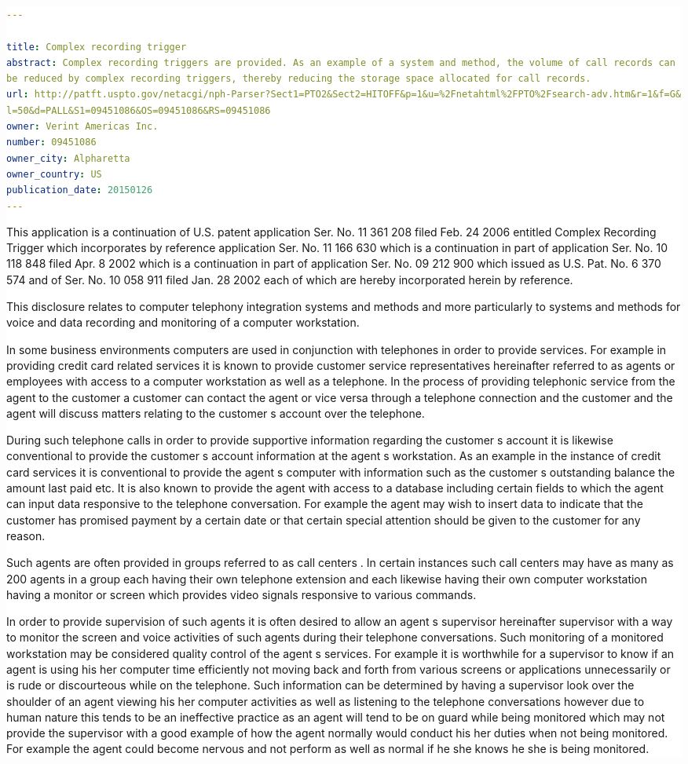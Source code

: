 ```yaml
---

title: Complex recording trigger
abstract: Complex recording triggers are provided. As an example of a system and method, the volume of call records can be reduced by complex recording triggers, thereby reducing the storage space allocated for call records.
url: http://patft.uspto.gov/netacgi/nph-Parser?Sect1=PTO2&Sect2=HITOFF&p=1&u=%2Fnetahtml%2FPTO%2Fsearch-adv.htm&r=1&f=G&l=50&d=PALL&S1=09451086&OS=09451086&RS=09451086
owner: Verint Americas Inc.
number: 09451086
owner_city: Alpharetta
owner_country: US
publication_date: 20150126
---
```

This application is a continuation of U.S. patent application Ser. No. 11 361 208 filed Feb. 24 2006 entitled Complex Recording Trigger which incorporates by reference application Ser. No. 11 166 630 which is a continuation in part of application Ser. No. 10 118 848 filed Apr. 8 2002 which is a continuation in part of application Ser. No. 09 212 900 which issued as U.S. Pat. No. 6 370 574 and of Ser. No. 10 058 911 filed Jan. 28 2002 each of which are hereby incorporated herein by reference.

This disclosure relates to computer telephony integration systems and methods and more particularly to systems and methods for voice and data recording and monitoring of a computer workstation.

In some business environments computers are used in conjunction with telephones in order to provide services. For example in providing credit card related services it is known to provide customer service representatives hereinafter referred to as agents or employees with access to a computer workstation as well as a telephone. In the process of providing telephonic service from the agent to the customer a customer can contact the agent or vice versa through a telephone connection and the customer and the agent will discuss matters relating to the customer s account over the telephone.

During such telephone calls in order to provide supportive information regarding the customer s account it is likewise conventional to provide the customer s account information at the agent s workstation. As an example in the instance of credit card services it is conventional to provide the agent s computer with information such as the customer s outstanding balance the amount last paid etc. It is also known to provide the agent with access to a database including certain fields to which the agent can input data responsive to the telephone conversation. For example the agent may wish to insert data to indicate that the customer has promised payment by a certain date or that certain special attention should be given to the customer for any reason.

Such agents are often provided in groups referred to as call centers . In certain instances such call centers may have as many as 200 agents in a group each having their own telephone extension and each likewise having their own computer workstation having a monitor or screen which provides video signals responsive to various commands.

In order to provide supervision of such agents it is often desired to allow an agent s supervisor hereinafter supervisor with a way to monitor the screen and voice activities of such agents during their telephone conversations. Such monitoring of a monitored workstation may be considered quality control of the agent s services. For example it is worthwhile for a supervisor to know if an agent is using his her computer time efficiently not moving back and forth from various screens or applications unnecessarily or is rude or discourteous while on the telephone. Such information can be determined by having a supervisor look over the shoulder of an agent viewing his her computer activities as well as listening to the telephone conversations however due to human nature this tends to be an ineffective practice as an agent will tend to be on guard while being monitored which may not provide the supervisor with a good example of how the agent normally would conduct his her duties when not being monitored. For example the agent could become nervous and not perform as well as normal if he she knows he she is being monitored.
